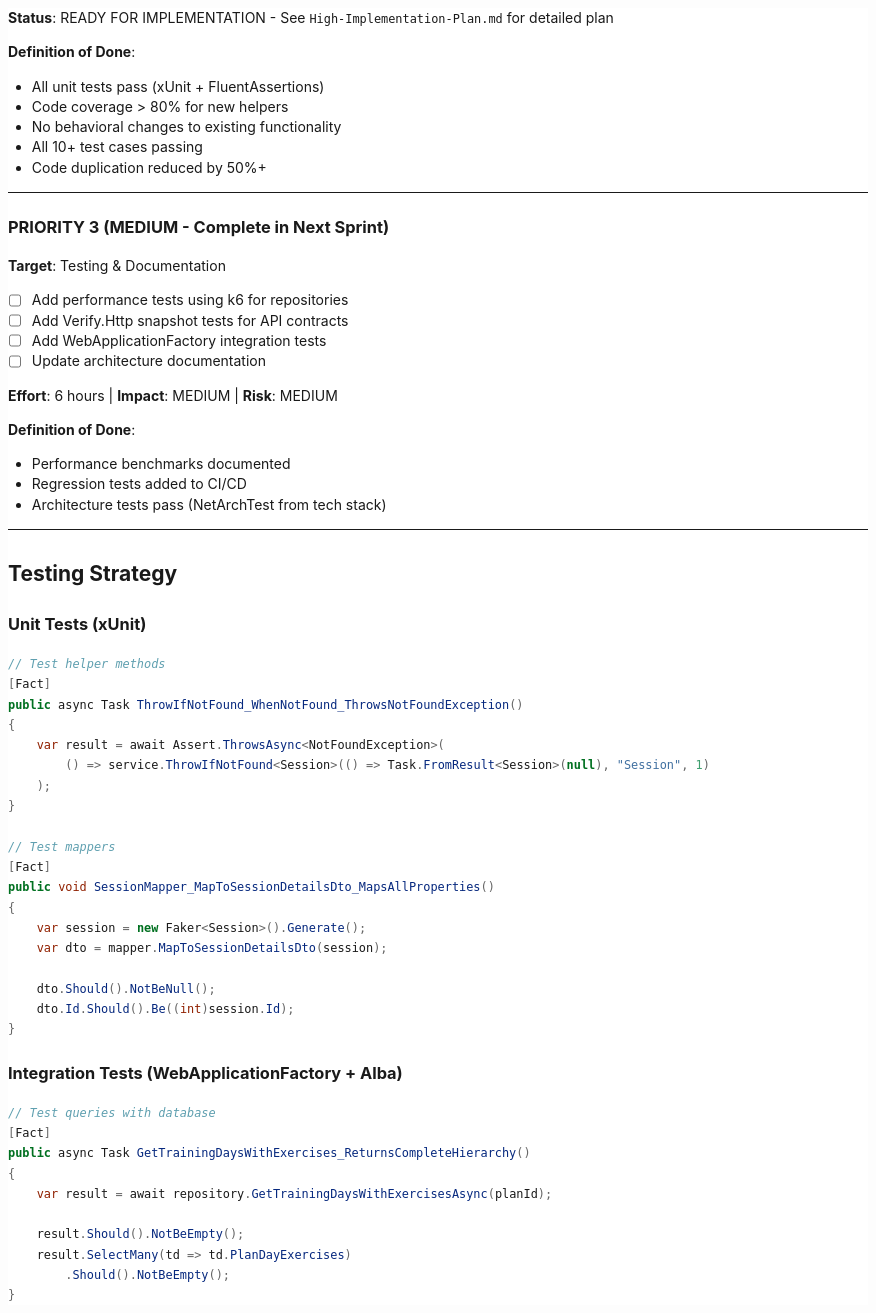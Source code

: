 **Status**: READY FOR IMPLEMENTATION - See `High-Implementation-Plan.md` for detailed plan

**Definition of Done**:
- All unit tests pass (xUnit + FluentAssertions)
- Code coverage > 80% for new helpers
- No behavioral changes to existing functionality
- All 10+ test cases passing
- Code duplication reduced by 50%+

---

### PRIORITY 3 (MEDIUM - Complete in Next Sprint)
**Target**: Testing & Documentation
- [ ] Add performance tests using k6 for repositories
- [ ] Add Verify.Http snapshot tests for API contracts
- [ ] Add WebApplicationFactory integration tests
- [ ] Update architecture documentation

**Effort**: 6 hours | **Impact**: MEDIUM | **Risk**: MEDIUM

**Definition of Done**:
- Performance benchmarks documented
- Regression tests added to CI/CD
- Architecture tests pass (NetArchTest from tech stack)

---

## Testing Strategy

### Unit Tests (xUnit)
```csharp
// Test helper methods
[Fact]
public async Task ThrowIfNotFound_WhenNotFound_ThrowsNotFoundException()
{
    var result = await Assert.ThrowsAsync<NotFoundException>(
        () => service.ThrowIfNotFound<Session>(() => Task.FromResult<Session>(null), "Session", 1)
    );
}

// Test mappers
[Fact]
public void SessionMapper_MapToSessionDetailsDto_MapsAllProperties()
{
    var session = new Faker<Session>().Generate();
    var dto = mapper.MapToSessionDetailsDto(session);

    dto.Should().NotBeNull();
    dto.Id.Should().Be((int)session.Id);
}
```

### Integration Tests (WebApplicationFactory + Alba)
```csharp
// Test queries with database
[Fact]
public async Task GetTrainingDaysWithExercises_ReturnsCompleteHierarchy()
{
    var result = await repository.GetTrainingDaysWithExercisesAsync(planId);

    result.Should().NotBeEmpty();
    result.SelectMany(td => td.PlanDayExercises)
        .Should().NotBeEmpty();
}
```